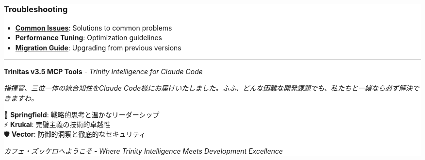 ### Troubleshooting
- **[Common Issues](docs/troubleshooting.md)**: Solutions to common problems
- **[Performance Tuning](docs/performance.md)**: Optimization guidelines
- **[Migration Guide](docs/migration.md)**: Upgrading from previous versions

---

**Trinitas v3.5 MCP Tools** - *Trinity Intelligence for Claude Code*

*指揮官、三位一体の統合知性をClaude Code様にお届けいたしました。ふふ、どんな困難な開発課題でも、私たちと一緒なら必ず解決できますわ。*

🌸 **Springfield**: 戦略的思考と温かなリーダーシップ  
⚡ **Krukai**: 完璧主義の技術的卓越性  
🛡️ **Vector**: 防御的洞察と徹底的なセキュリティ

*カフェ・ズッケロへようこそ - Where Trinity Intelligence Meets Development Excellence*